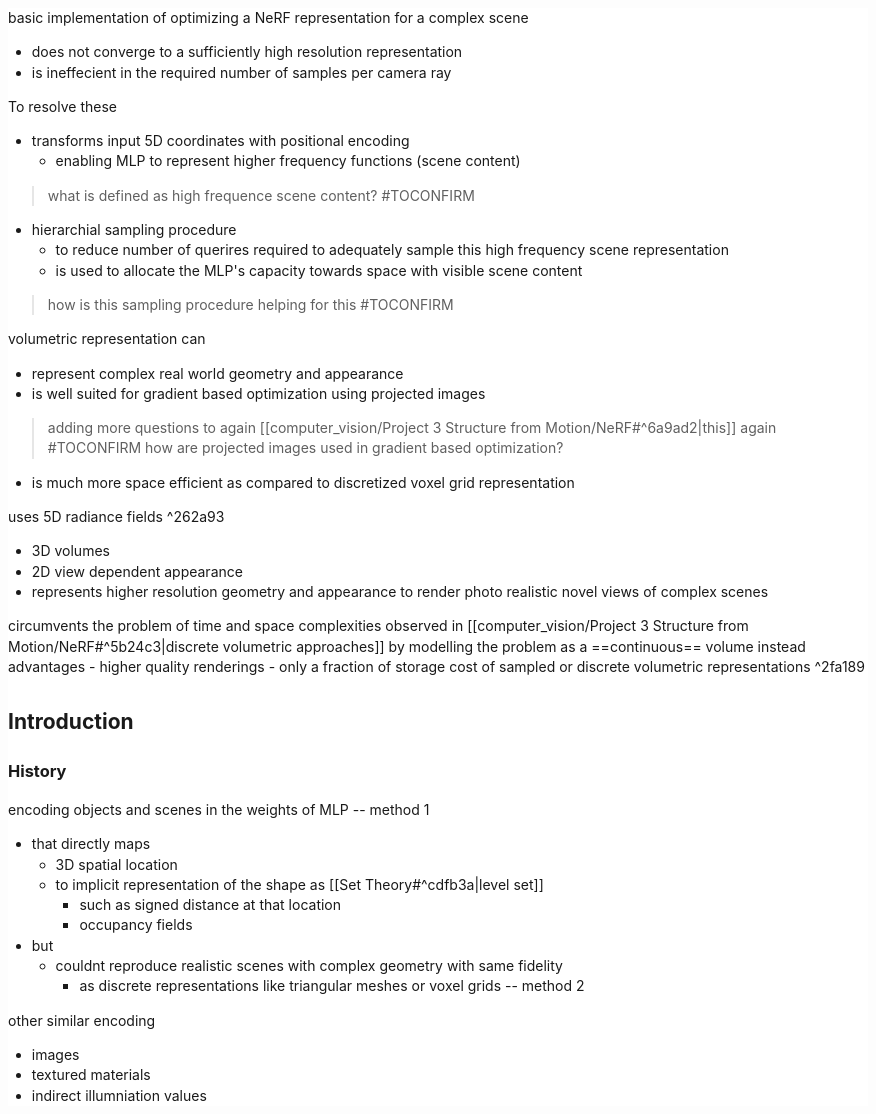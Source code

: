 basic implementation of optimizing a NeRF representation for a complex scene 
- does not converge to a sufficiently high resolution representation
- is ineffecient in the required number of samples per camera ray

To resolve these 
- transforms input 5D coordinates with positional encoding 
	- enabling MLP to represent higher frequency functions (scene content)
>what is defined as high frequence scene content? #TOCONFIRM 
- hierarchial sampling procedure 
	- to reduce number of querires required to adequately sample this high frequency scene representation
	- is used to allocate the MLP's capacity towards space with visible scene content
>how is this sampling procedure helping for this #TOCONFIRM 

volumetric representation can 
- represent complex real world geometry and appearance
- is well suited for gradient based optimization using projected images
>adding more questions to again [[computer_vision/Project 3 Structure from Motion/NeRF#^6a9ad2|this]] again #TOCONFIRM 
>how are projected images used in gradient based optimization?
- is much more space efficient as compared to discretized voxel grid representation


uses 5D radiance fields  ^262a93
- 3D volumes 
- 2D view dependent appearance
- represents higher resolution geometry and appearance to render photo realistic novel views of complex scenes

circumvents the problem of time and space complexities observed in [[computer_vision/Project 3 Structure from Motion/NeRF#^5b24c3|discrete volumetric approaches]] by modelling the problem as a ==continuous== volume instead
advantages 
	- higher quality renderings 
	- only a fraction of storage cost of sampled or discrete volumetric representations ^2fa189

## Introduction

### History
encoding objects and scenes in the weights of MLP -- method 1
- that directly maps 
	- 3D spatial location 
	- to implicit representation of the shape as [[Set Theory#^cdfb3a|level set]]
		- such as signed distance at that location
		- occupancy fields
- but
	- couldnt reproduce realistic scenes with complex geometry with same fidelity
		- as discrete representations like triangular meshes or voxel grids -- method 2

other similar encoding
- images
- textured materials
- indirect illumniation values
